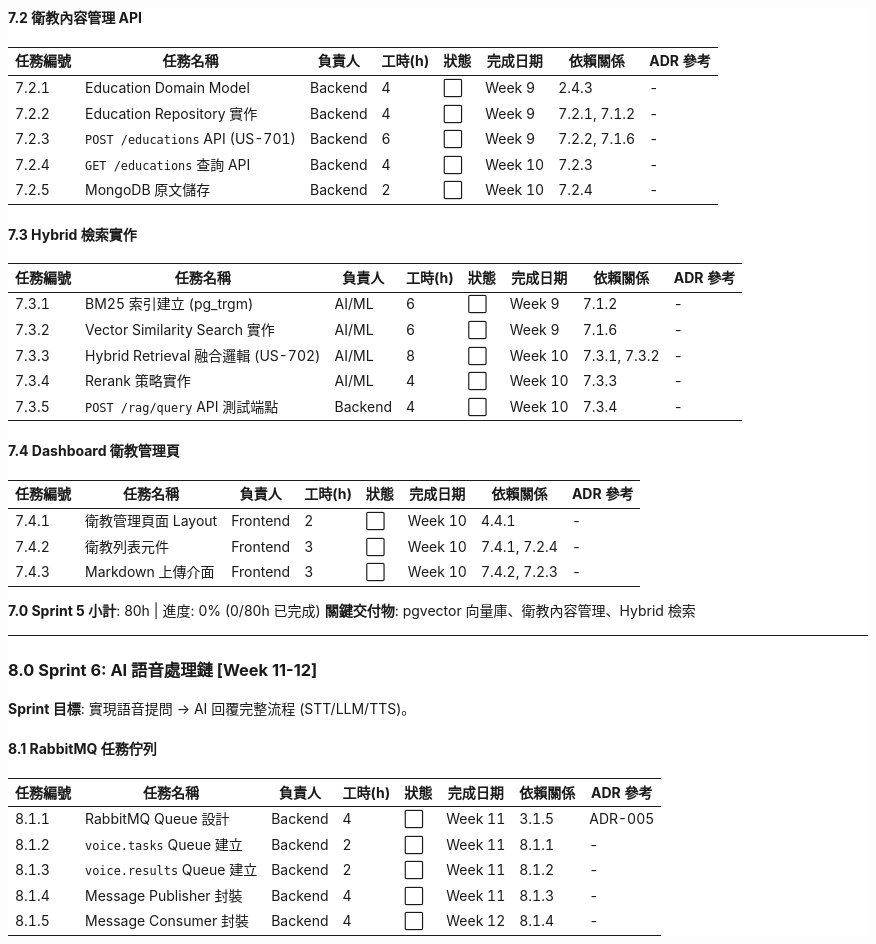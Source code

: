 #### 7.2 衛教內容管理 API
| 任務編號 | 任務名稱 | 負責人 | 工時(h) | 狀態 | 完成日期 | 依賴關係 | ADR 參考 |
|---------|---------|--------|---------|------|----------|----------|---------|
| 7.2.1 | Education Domain Model | Backend | 4 | ⬜ | Week 9 | 2.4.3 | - |
| 7.2.2 | Education Repository 實作 | Backend | 4 | ⬜ | Week 9 | 7.2.1, 7.1.2 | - |
| 7.2.3 | `POST /educations` API (US-701) | Backend | 6 | ⬜ | Week 9 | 7.2.2, 7.1.6 | - |
| 7.2.4 | `GET /educations` 查詢 API | Backend | 4 | ⬜ | Week 10 | 7.2.3 | - |
| 7.2.5 | MongoDB 原文儲存 | Backend | 2 | ⬜ | Week 10 | 7.2.4 | - |

#### 7.3 Hybrid 檢索實作
| 任務編號 | 任務名稱 | 負責人 | 工時(h) | 狀態 | 完成日期 | 依賴關係 | ADR 參考 |
|---------|---------|--------|---------|------|----------|----------|---------|
| 7.3.1 | BM25 索引建立 (pg_trgm) | AI/ML | 6 | ⬜ | Week 9 | 7.1.2 | - |
| 7.3.2 | Vector Similarity Search 實作 | AI/ML | 6 | ⬜ | Week 9 | 7.1.6 | - |
| 7.3.3 | Hybrid Retrieval 融合邏輯 (US-702) | AI/ML | 8 | ⬜ | Week 10 | 7.3.1, 7.3.2 | - |
| 7.3.4 | Rerank 策略實作 | AI/ML | 4 | ⬜ | Week 10 | 7.3.3 | - |
| 7.3.5 | `POST /rag/query` API 測試端點 | Backend | 4 | ⬜ | Week 10 | 7.3.4 | - |

#### 7.4 Dashboard 衛教管理頁
| 任務編號 | 任務名稱 | 負責人 | 工時(h) | 狀態 | 完成日期 | 依賴關係 | ADR 參考 |
|---------|---------|--------|---------|------|----------|----------|---------|
| 7.4.1 | 衛教管理頁面 Layout | Frontend | 2 | ⬜ | Week 10 | 4.4.1 | - |
| 7.4.2 | 衛教列表元件 | Frontend | 3 | ⬜ | Week 10 | 7.4.1, 7.2.4 | - |
| 7.4.3 | Markdown 上傳介面 | Frontend | 3 | ⬜ | Week 10 | 7.4.2, 7.2.3 | - |

**7.0 Sprint 5 小計**: 80h | 進度: 0% (0/80h 已完成)
**關鍵交付物**: pgvector 向量庫、衛教內容管理、Hybrid 檢索

---

### 8.0 Sprint 6: AI 語音處理鏈 [Week 11-12]

**Sprint 目標**: 實現語音提問 → AI 回覆完整流程 (STT/LLM/TTS)。

#### 8.1 RabbitMQ 任務佇列
| 任務編號 | 任務名稱 | 負責人 | 工時(h) | 狀態 | 完成日期 | 依賴關係 | ADR 參考 |
|---------|---------|--------|---------|------|----------|----------|---------|
| 8.1.1 | RabbitMQ Queue 設計 | Backend | 4 | ⬜ | Week 11 | 3.1.5 | ADR-005 |
| 8.1.2 | `voice.tasks` Queue 建立 | Backend | 2 | ⬜ | Week 11 | 8.1.1 | - |
| 8.1.3 | `voice.results` Queue 建立 | Backend | 2 | ⬜ | Week 11 | 8.1.2 | - |
| 8.1.4 | Message Publisher 封裝 | Backend | 4 | ⬜ | Week 11 | 8.1.3 | - |
| 8.1.5 | Message Consumer 封裝 | Backend | 4 | ⬜ | Week 12 | 8.1.4 | - |
